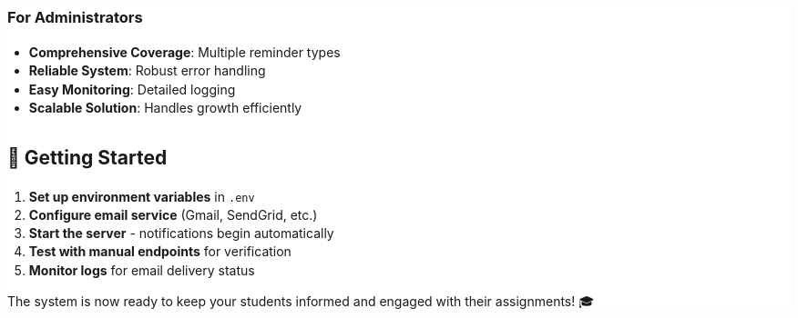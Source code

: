### For Administrators
- **Comprehensive Coverage**: Multiple reminder types
- **Reliable System**: Robust error handling
- **Easy Monitoring**: Detailed logging
- **Scalable Solution**: Handles growth efficiently

## 🚀 **Getting Started**

1. **Set up environment variables** in `.env`
2. **Configure email service** (Gmail, SendGrid, etc.)
3. **Start the server** - notifications begin automatically
4. **Test with manual endpoints** for verification
5. **Monitor logs** for email delivery status

The system is now ready to keep your students informed and engaged with their assignments! 🎓
